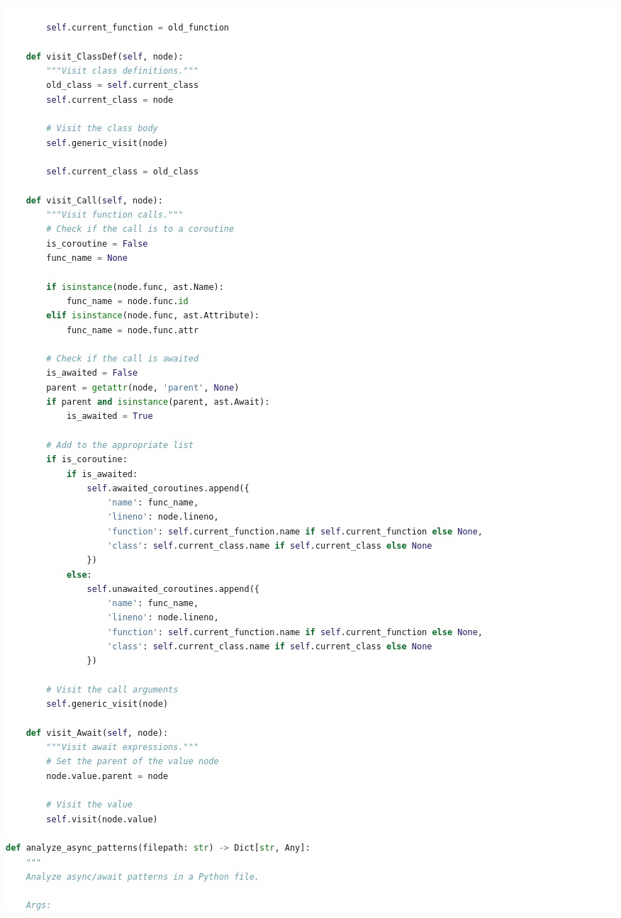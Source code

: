 ```python

        self.current_function = old_function

    def visit_ClassDef(self, node):
        """Visit class definitions."""
        old_class = self.current_class
        self.current_class = node

        # Visit the class body
        self.generic_visit(node)

        self.current_class = old_class

    def visit_Call(self, node):
        """Visit function calls."""
        # Check if the call is to a coroutine
        is_coroutine = False
        func_name = None

        if isinstance(node.func, ast.Name):
            func_name = node.func.id
        elif isinstance(node.func, ast.Attribute):
            func_name = node.func.attr

        # Check if the call is awaited
        is_awaited = False
        parent = getattr(node, 'parent', None)
        if parent and isinstance(parent, ast.Await):
            is_awaited = True

        # Add to the appropriate list
        if is_coroutine:
            if is_awaited:
                self.awaited_coroutines.append({
                    'name': func_name,
                    'lineno': node.lineno,
                    'function': self.current_function.name if self.current_function else None,
                    'class': self.current_class.name if self.current_class else None
                })
            else:
                self.unawaited_coroutines.append({
                    'name': func_name,
                    'lineno': node.lineno,
                    'function': self.current_function.name if self.current_function else None,
                    'class': self.current_class.name if self.current_class else None
                })

        # Visit the call arguments
        self.generic_visit(node)

    def visit_Await(self, node):
        """Visit await expressions."""
        # Set the parent of the value node
        node.value.parent = node

        # Visit the value
        self.visit(node.value)

def analyze_async_patterns(filepath: str) -> Dict[str, Any]:
    """
    Analyze async/await patterns in a Python file.

    Args:
```